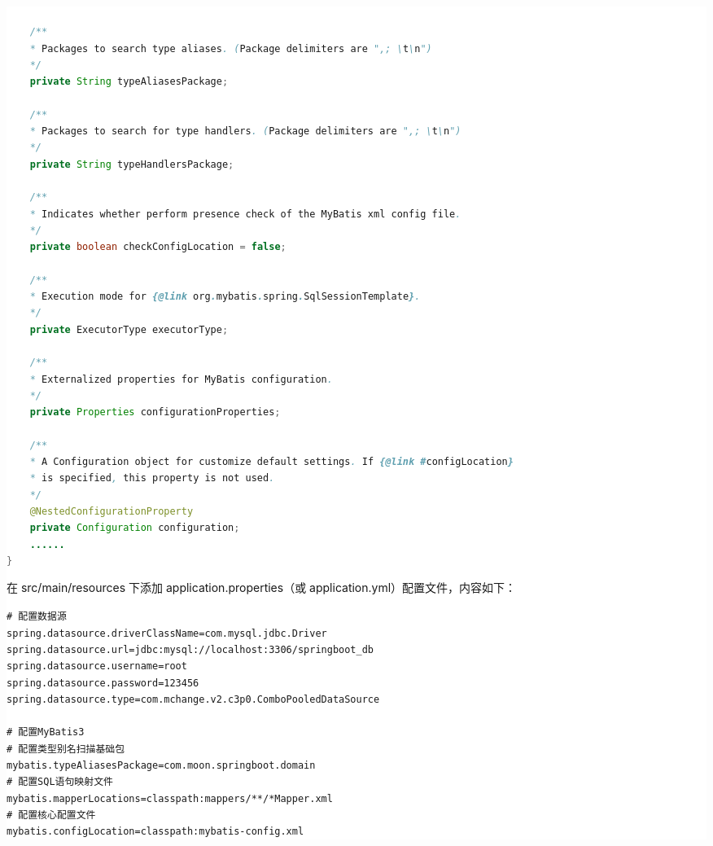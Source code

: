 ```java

    /**
    * Packages to search type aliases. (Package delimiters are ",; \t\n")
    */
    private String typeAliasesPackage;

    /**
    * Packages to search for type handlers. (Package delimiters are ",; \t\n")
    */
    private String typeHandlersPackage;

    /**
    * Indicates whether perform presence check of the MyBatis xml config file.
    */
    private boolean checkConfigLocation = false;

    /**
    * Execution mode for {@link org.mybatis.spring.SqlSessionTemplate}.
    */
    private ExecutorType executorType;

    /**
    * Externalized properties for MyBatis configuration.
    */
    private Properties configurationProperties;

    /**
    * A Configuration object for customize default settings. If {@link #configLocation}
    * is specified, this property is not used.
    */
    @NestedConfigurationProperty
    private Configuration configuration;
    ......
}
```

在 src/main/resources 下添加 application.properties（或 application.yml）配置文件，内容如下：

```properties
# 配置数据源
spring.datasource.driverClassName=com.mysql.jdbc.Driver
spring.datasource.url=jdbc:mysql://localhost:3306/springboot_db
spring.datasource.username=root
spring.datasource.password=123456
spring.datasource.type=com.mchange.v2.c3p0.ComboPooledDataSource

# 配置MyBatis3
# 配置类型别名扫描基础包
mybatis.typeAliasesPackage=com.moon.springboot.domain
# 配置SQL语句映射文件
mybatis.mapperLocations=classpath:mappers/**/*Mapper.xml
# 配置核心配置文件
mybatis.configLocation=classpath:mybatis-config.xml
```

